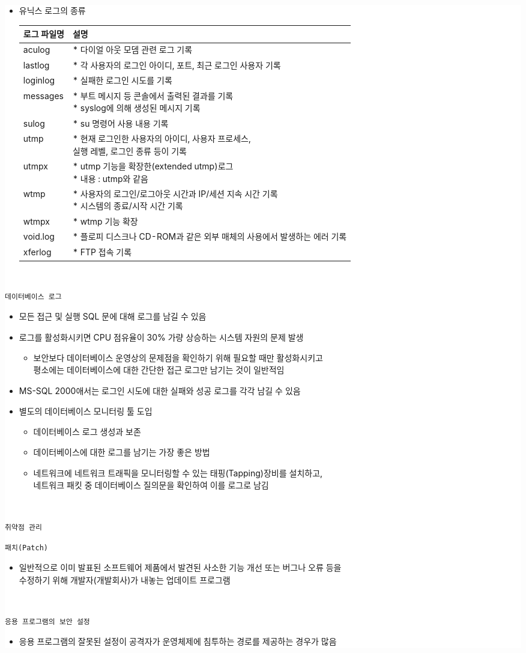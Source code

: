 - 유닉스 로그의 종류

  | 로그 파일명 | 설명                                                                                          |
  | ----------- | --------------------------------------------------------------------------------------------- |
  | aculog      | \* 다이얼 아웃 모뎀 관련 로그 기록                                                            |
  | lastlog     | \* 각 사용자의 로그인 아이디, 포트, 최근 로그인 사용자 기록                                   |
  | loginlog    | \* 실패한 로그인 시도를 기록                                                                  |
  | messages    | \* 부트 메시지 등 콘솔에서 출력된 결과를 기록<br/>\* syslog에 의해 생성된 메시지 기록         |
  | sulog       | \* su 명령어 사용 내용 기록                                                                   |
  | utmp        | \* 현재 로그인한 사용자의 아이디, 사용자 프로세스,<br/>실행 레벨, 로그인 종류 등이 기록       |
  | utmpx       | \* utmp 기능을 확장한(extended utmp)로그<br/>\* 내용 : utmp와 같음                            |
  | wtmp        | \* 사용자의 로그인/로그아웃 시간과 IP/세션 지속 시간 기록<br/>\* 시스템의 종료/시작 시간 기록 |
  | wtmpx       | \* wtmp 기능 확장                                                                             |
  | void.log    | \* 플로피 디스크나 CD-ROM과 같은 외부 매체의 사용에서 발생하는 에러 기록                      |
  | xferlog     | \* FTP 접속 기록                                                                              |

<br/>

`데이터베이스 로그`

- 모든 접근 및 실행 SQL 문에 대해 로그를 남길 수 있음

- 로그를 활성화시키면 CPU 점유율이 30% 가량 상승하는 시스템 자원의 문제 발생

  - 보안보다 데이터베이스 운영상의 문제점을 확인하기 위해 필요할 때만 활성화시키고<br/>
    평소에는 데이터베이스에 대한 간단한 접근 로그만 남기는 것이 일반적임<br/>

- MS-SQL 2000애서는 로그인 시도에 대한 실패와 성공 로그를 각각 남길 수 있음

- 별도의 데이터베이스 모니터링 툴 도입

  - 데이터베이스 로그 생성과 보존

  - 데이터베이스에 대한 로그를 남기는 가장 좋은 방법

  - 네트워크에 네트워크 트래픽을 모니터링할 수 있는 태핑(Tapping)장비를 설치하고,<br/>
    네트워크 패킷 중 데이터베이스 질의문을 확인하여 이를 로그로 남김<br/>

<br/>

`취약점 관리`

`패치(Patch)`

- 일반적으로 이미 발표된 소프트웨어 제품에서 발견된 사소한 기능 개선 또는 버그나 오류 등을<br/>
  수정하기 위해 개발자(개발회사)가 내놓는 업데이트 프로그램<br/>

<br/>

`응용 프로그램의 보안 설정`

- 응용 프로그램의 잘못된 설정이 공격자가 운영체제에 침투하는 경로를 제공하는 경우가 많음
